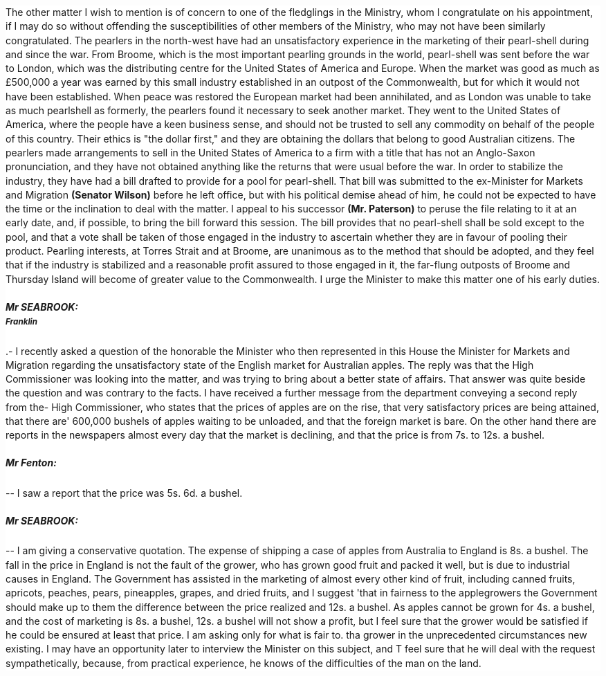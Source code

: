 The other matter I wish to mention is of concern to one of the fledglings in the Ministry, whom I congratulate on his appointment, if I may do so without offending the susceptibilities of other members of the Ministry, who may not have been similarly congratulated. The pearlers in the north-west have had an unsatisfactory experience in the marketing of  their pearl-shell during and since the war. From Broome, which is the most important pearling grounds in the world, pearl-shell was sent before the war to London, which was the distributing centre for the United States of America and Europe. When the market was good as much as £500,000 a year was earned by this small industry established in an outpost of the Commonwealth, but for which it would not have been established. When peace was restored the European market had been annihilated, and as London was unable to take as much pearlshell as formerly, the pearlers found it necessary to seek another market. They went to the United States of America, where the people have a keen business sense, and should not be trusted to sell any commodity on behalf of the people of this country. Their ethics is "the dollar first," and they are obtaining the dollars that belong to good Australian citizens. The pearlers made arrangements to sell in the United States of America to a firm with a title that has not an Anglo-Saxon pronunciation, and they have not obtained anything like the returns that were usual before the war. In order to stabilize the industry, they have had a bill drafted to provide for a pool for pearl-shell. That bill was submitted to the ex-Minister for Markets and Migration  **(Senator Wilson)**  before he left office, but with his political demise ahead of him, he could not be expected to have the time or the inclination to deal with the matter. I appeal to his successor  **(Mr. Paterson)**  to peruse the file relating to it at an early date, and, if possible, to bring the bill forward this session. The bill provides that no pearl-shell shall be sold except to the pool, and that a vote shall be taken of those engaged in the industry to ascertain whether they are in favour of pooling their product. Pearling interests, at Torres Strait and at Broome, are unanimous as to the method that should be adopted, and they feel that if the industry is stabilized and a reasonable profit assured to those engaged in it, the far-flung outposts of Broome and Thursday Island will become of greater value to the Commonwealth. I urge the Minister to make this matter one of his early duties. 

##### Mr SEABROOK:<br><small class="text-muted">Franklin</small>

.- I recently asked a question of the honorable the Minister who then represented  in this House the Minister for Markets and Migration regarding the unsatisfactory state of the English market for Australian apples. The reply was that the High Commissioner was looking into the matter, and was trying to bring about a better state of affairs. That answer was quite beside the question and was contrary to the facts. I have received a further message from the department conveying a second reply from the- High Commissioner, who states that the prices of apples are on the rise, that very satisfactory prices are being attained, that there are' 600,000 bushels of apples waiting to be unloaded, and that the foreign market is bare. On the other hand there are reports in the newspapers almost every day that the market is declining, and that the price is from 7s. to 12s. a bushel. 

##### Mr Fenton:

-- I saw a report that the price was 5s. 6d. a bushel. 

##### Mr SEABROOK:

-- I am giving a conservative quotation. The expense of shipping a case of apples from Australia to England is 8s. a bushel. The fall in the price in England is not the fault of the grower, who has grown good fruit and packed it well, but is due to industrial causes in England. The Government has assisted in the marketing of almost every other kind of fruit, including canned fruits, apricots, peaches, pears, pineapples, grapes, and dried fruits, and I suggest 'that in fairness to the applegrowers the Government should make up to them the difference between the price realized and 12s. a bushel. As apples cannot be grown for 4s. a bushel, and the cost of marketing is 8s. a bushel, 12s. a bushel will not show a profit, but I feel sure that the grower would be satisfied if he could be ensured at least that price. I am asking only for what is fair to. tha grower in the unprecedented circumstances new existing. I may have an opportunity later to interview the Minister on this subject, and T feel sure that he will deal with the request sympathetically, because, from practical experience, he knows  of the difficulties of the man on the land. 
